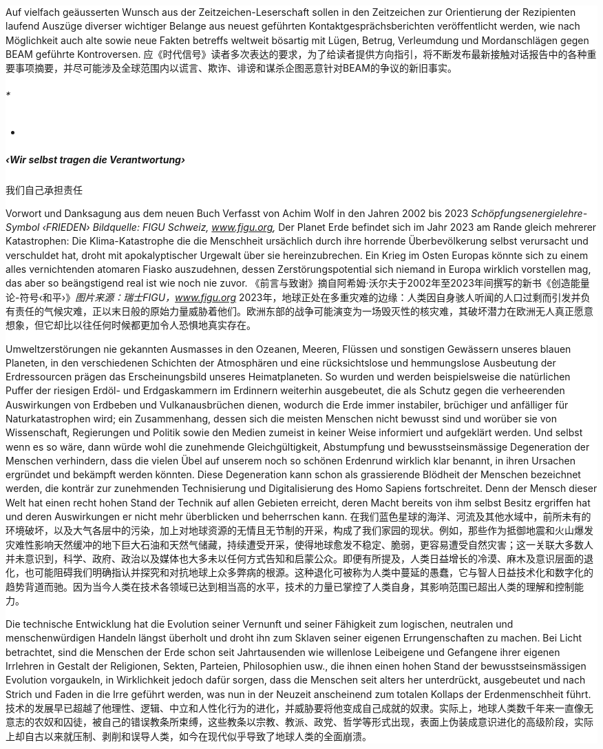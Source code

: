 Auf vielfach geäusserten Wunsch aus der Zeitzeichen-Leserschaft sollen in den Zeitzeichen zur Orientierung der Rezipienten laufend Auszüge diverser wichtiger Belange aus neuest geführten Kontaktgesprächsberichten veröffentlicht werden, wie nach Möglichkeit auch alte sowie neue Fakten betreffs weltweit bösartig mit Lügen, Betrug, Verleumdung und Mordanschlägen gegen BEAM geführte Kontroversen.
应《时代信号》读者多次表达的要求，为了给读者提供方向指引，将不断发布最新接触对话报告中的各种重要事项摘要，并尽可能涉及全球范围内以谎言、欺诈、诽谤和谋杀企图恶意针对BEAM的争议的新旧事实。

###### *
*

##### ‹Wir selbst tragen die Verantwortung›
我们自己承担责任

Vorwort und Danksagung aus dem neuen Buch Verfasst von Achim Wolf in den Jahren 2002 bis 2023 _Schöpfungsenergielehre-Symbol ‹FRIEDEN›_ _Bildquelle: FIGU Schweiz, www.figu.org,_ Der Planet Erde befindet sich im Jahr 2023 am Rande gleich mehrerer Katastrophen: Die Klima-Katastrophe die die Menschheit ursächlich durch ihre horrende Überbevölkerung selbst verursacht und verschuldet hat, droht mit apokalyptischer Urgewalt über sie hereinzubrechen. Ein Krieg im Osten Europas könnte sich zu einem alles vernichtenden atomaren Fiasko auszudehnen, dessen Zerstörungspotential sich niemand in Europa wirklich vorstellen mag, das aber so beängstigend real ist wie noch nie zuvor.
《前言与致谢》摘自阿希姆·沃尔夫于2002年至2023年间撰写的新书《创造能量论-符号‹和平›》_图片来源：瑞士FIGU，www.figu.org_ 2023年，地球正处在多重灾难的边缘：人类因自身骇人听闻的人口过剩而引发并负有责任的气候灾难，正以末日般的原始力量威胁着他们。欧洲东部的战争可能演变为一场毁灭性的核灾难，其破坏潜力在欧洲无人真正愿意想象，但它却比以往任何时候都更加令人恐惧地真实存在。

Umweltzerstörungen nie gekannten Ausmasses in den Ozeanen, Meeren, Flüssen und sonstigen Gewässern unseres blauen Planeten, in den verschiedenen Schichten der Atmosphären und eine rücksichtslose und hemmungslose Ausbeutung der Erdressourcen prägen das Erscheinungsbild unseres Heimatplaneten. So wurden und werden beispielsweise die natürlichen Puffer der riesigen Erdöl- und Erdgaskammern im Erdinnern weiterhin ausgebeutet, die als Schutz gegen die verheerenden Auswirkungen von Erdbeben und Vulkanausbrüchen dienen, wodurch die Erde immer instabiler, brüchiger und anfälliger für Naturkatastrophen wird; ein Zusammenhang, dessen sich die meisten Menschen nicht bewusst sind und worüber sie von Wissenschaft, Regierungen und Politik sowie den Medien zumeist in keiner Weise informiert und aufgeklärt werden. Und selbst wenn es so wäre, dann würde wohl die zunehmende Gleichgültigkeit, Abstumpfung und bewusstseinsmässige Degeneration der Menschen verhindern, dass die vielen Übel auf unserem noch so schönen Erdenrund wirklich klar benannt, in ihren Ursachen ergründet und bekämpft werden könnten. Diese Degeneration kann schon als grassierende Blödheit der Menschen bezeichnet werden, die konträr zur zunehmenden Technisierung und Digitalisierung des Homo Sapiens fortschreitet. Denn der Mensch dieser Welt hat einen recht hohen Stand der Technik auf allen Gebieten erreicht, deren Macht bereits von ihm selbst Besitz ergriffen hat und deren Auswirkungen er nicht mehr überblicken und beherrschen kann.
在我们蓝色星球的海洋、河流及其他水域中，前所未有的环境破坏，以及大气各层中的污染，加上对地球资源的无情且无节制的开采，构成了我们家园的现状。例如，那些作为抵御地震和火山爆发灾难性影响天然缓冲的地下巨大石油和天然气储藏，持续遭受开采，使得地球愈发不稳定、脆弱，更容易遭受自然灾害；这一关联大多数人并未意识到，科学、政府、政治以及媒体也大多未以任何方式告知和启蒙公众。即便有所提及，人类日益增长的冷漠、麻木及意识层面的退化，也可能阻碍我们明确指认并探究和对抗地球上众多弊病的根源。这种退化可被称为人类中蔓延的愚蠢，它与智人日益技术化和数字化的趋势背道而驰。因为当今人类在技术各领域已达到相当高的水平，技术的力量已掌控了人类自身，其影响范围已超出人类的理解和控制能力。

Die technische Entwicklung hat die Evolution seiner Vernunft und seiner Fähigkeit zum logischen, neutralen und menschenwürdigen Handeln längst überholt und droht ihn zum Sklaven seiner eigenen Errungenschaften zu machen. Bei Licht betrachtet, sind die Menschen der Erde schon seit Jahrtausenden wie willenlose Leibeigene und Gefangene ihrer eigenen Irrlehren in Gestalt der Religionen, Sekten, Parteien, Philosophien usw., die ihnen einen hohen Stand der bewusstseinsmässigen Evolution vorgaukeln, in Wirklichkeit jedoch dafür sorgen, dass die Menschen seit alters her unterdrückt, ausgebeutet und nach Strich und Faden in die Irre geführt werden, was nun in der Neuzeit anscheinend zum totalen Kollaps der Erdenmenschheit führt.
技术的发展早已超越了他理性、逻辑、中立和人性化行为的进化，并威胁要将他变成自己成就的奴隶。实际上，地球人类数千年来一直像无意志的农奴和囚徒，被自己的错误教条所束缚，这些教条以宗教、教派、政党、哲学等形式出现，表面上伪装成意识进化的高级阶段，实际上却自古以来就压制、剥削和误导人类，如今在现代似乎导致了地球人类的全面崩溃。
